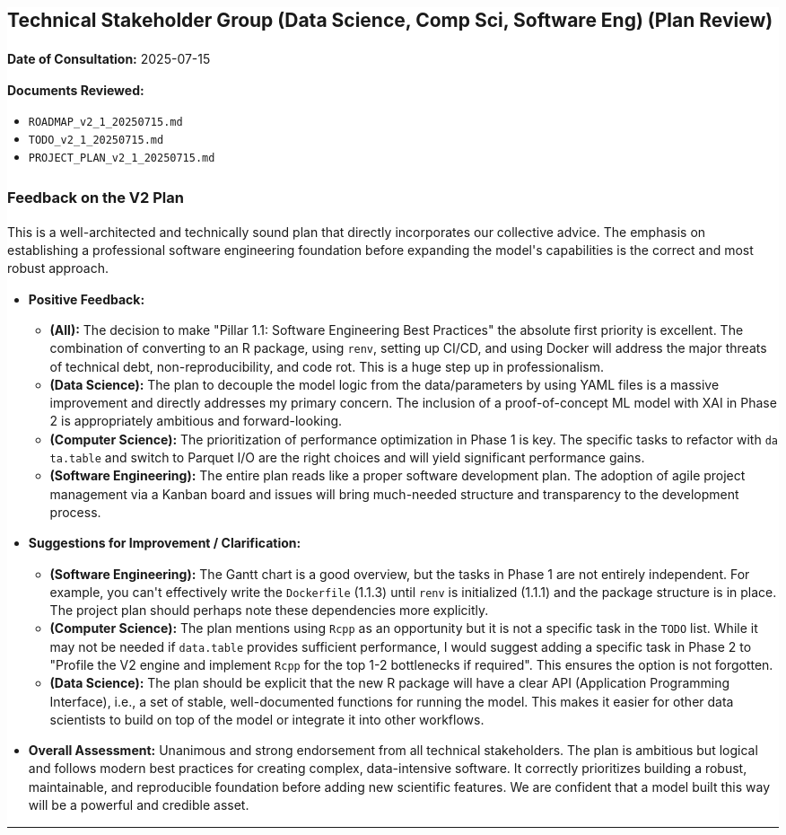 ## Technical Stakeholder Group (Data Science, Comp Sci, Software Eng) (Plan Review)

**Date of Consultation:** 2025-07-15

**Documents Reviewed:**
*   `ROADMAP_v2_1_20250715.md`
*   `TODO_v2_1_20250715.md`
*   `PROJECT_PLAN_v2_1_20250715.md`

### Feedback on the V2 Plan

This is a well-architected and technically sound plan that directly incorporates our collective advice. The emphasis on establishing a professional software engineering foundation before expanding the model's capabilities is the correct and most robust approach.

*   **Positive Feedback:**
    *   **(All):** The decision to make "Pillar 1.1: Software Engineering Best Practices" the absolute first priority is excellent. The combination of converting to an R package, using `renv`, setting up CI/CD, and using Docker will address the major threats of technical debt, non-reproducibility, and code rot. This is a huge step up in professionalism.
    *   **(Data Science):** The plan to decouple the model logic from the data/parameters by using YAML files is a massive improvement and directly addresses my primary concern. The inclusion of a proof-of-concept ML model with XAI in Phase 2 is appropriately ambitious and forward-looking.
    *   **(Computer Science):** The prioritization of performance optimization in Phase 1 is key. The specific tasks to refactor with `data.table` and switch to Parquet I/O are the right choices and will yield significant performance gains.
    *   **(Software Engineering):** The entire plan reads like a proper software development plan. The adoption of agile project management via a Kanban board and issues will bring much-needed structure and transparency to the development process.

*   **Suggestions for Improvement / Clarification:**
    *   **(Software Engineering):** The Gantt chart is a good overview, but the tasks in Phase 1 are not entirely independent. For example, you can't effectively write the `Dockerfile` (1.1.3) until `renv` is initialized (1.1.1) and the package structure is in place. The project plan should perhaps note these dependencies more explicitly.
    *   **(Computer Science):** The plan mentions using `Rcpp` as an opportunity but it is not a specific task in the `TODO` list. While it may not be needed if `data.table` provides sufficient performance, I would suggest adding a specific task in Phase 2 to "Profile the V2 engine and implement `Rcpp` for the top 1-2 bottlenecks if required". This ensures the option is not forgotten.
    *   **(Data Science):** The plan should be explicit that the new R package will have a clear API (Application Programming Interface), i.e., a set of stable, well-documented functions for running the model. This makes it easier for other data scientists to build on top of the model or integrate it into other workflows.

*   **Overall Assessment:** Unanimous and strong endorsement from all technical stakeholders. The plan is ambitious but logical and follows modern best practices for creating complex, data-intensive software. It correctly prioritizes building a robust, maintainable, and reproducible foundation before adding new scientific features. We are confident that a model built this way will be a powerful and credible asset.

---
